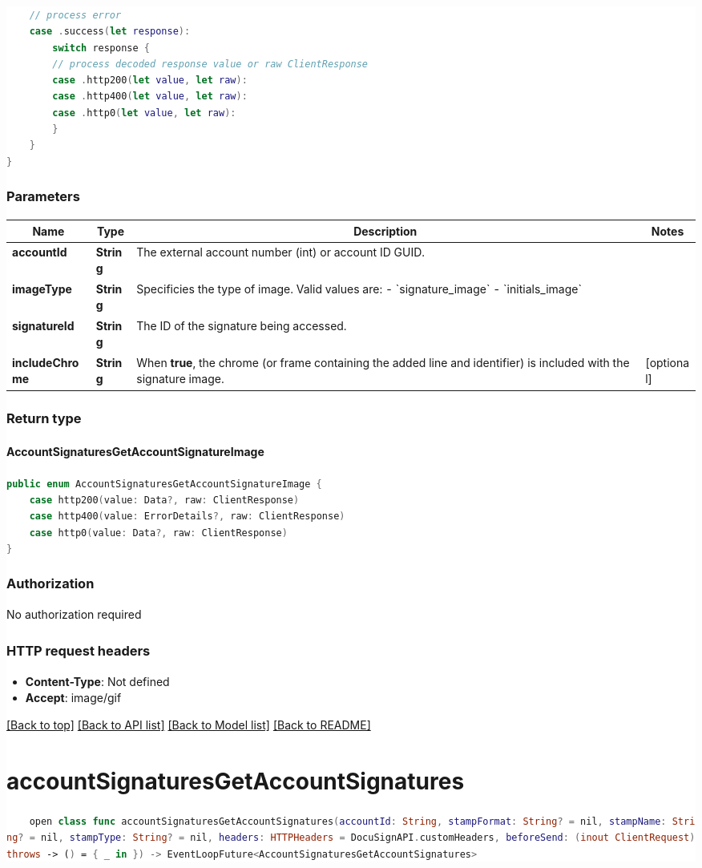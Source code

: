 ```swift
    // process error
    case .success(let response):
        switch response {
        // process decoded response value or raw ClientResponse
        case .http200(let value, let raw):
        case .http400(let value, let raw):
        case .http0(let value, let raw):
        }
    }
}
```

### Parameters

Name | Type | Description  | Notes
------------- | ------------- | ------------- | -------------
 **accountId** | **String** | The external account number (int) or account ID GUID. | 
 **imageType** | **String** | Specificies the type of image. Valid values are:  - &#x60;signature_image&#x60; - &#x60;initials_image&#x60; | 
 **signatureId** | **String** | The ID of the signature being accessed. | 
 **includeChrome** | **String** | When **true**, the chrome (or frame containing the added line and identifier) is included with the signature image. | [optional] 

### Return type

#### AccountSignaturesGetAccountSignatureImage

```swift
public enum AccountSignaturesGetAccountSignatureImage {
    case http200(value: Data?, raw: ClientResponse)
    case http400(value: ErrorDetails?, raw: ClientResponse)
    case http0(value: Data?, raw: ClientResponse)
}
```

### Authorization

No authorization required

### HTTP request headers

 - **Content-Type**: Not defined
 - **Accept**: image/gif

[[Back to top]](#) [[Back to API list]](../README.md#documentation-for-api-endpoints) [[Back to Model list]](../README.md#documentation-for-models) [[Back to README]](../README.md)

# **accountSignaturesGetAccountSignatures**
```swift
    open class func accountSignaturesGetAccountSignatures(accountId: String, stampFormat: String? = nil, stampName: String? = nil, stampType: String? = nil, headers: HTTPHeaders = DocuSignAPI.customHeaders, beforeSend: (inout ClientRequest) throws -> () = { _ in }) -> EventLoopFuture<AccountSignaturesGetAccountSignatures>
```
